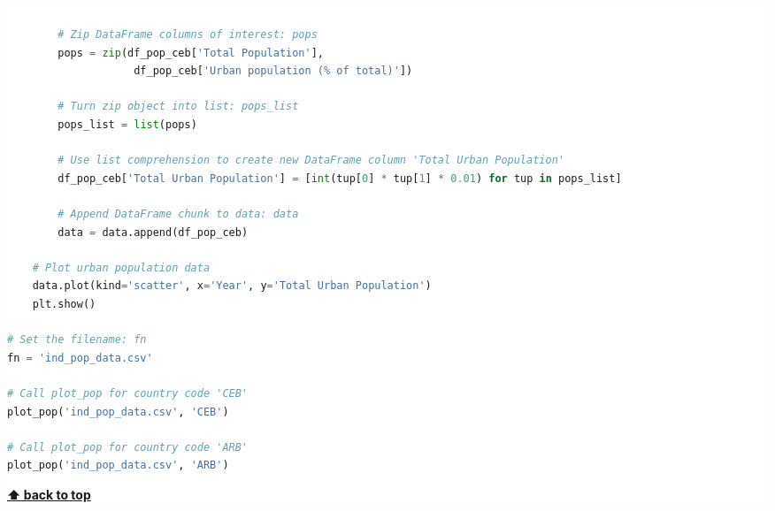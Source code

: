 ```python

        # Zip DataFrame columns of interest: pops
        pops = zip(df_pop_ceb['Total Population'],
                    df_pop_ceb['Urban population (% of total)'])

        # Turn zip object into list: pops_list
        pops_list = list(pops)

        # Use list comprehension to create new DataFrame column 'Total Urban Population'
        df_pop_ceb['Total Urban Population'] = [int(tup[0] * tup[1] * 0.01) for tup in pops_list]
    
        # Append DataFrame chunk to data: data
        data = data.append(df_pop_ceb)

    # Plot urban population data
    data.plot(kind='scatter', x='Year', y='Total Urban Population')
    plt.show()

# Set the filename: fn
fn = 'ind_pop_data.csv'

# Call plot_pop for country code 'CEB'
plot_pop('ind_pop_data.csv', 'CEB')

# Call plot_pop for country code 'ARB'
plot_pop('ind_pop_data.csv', 'ARB')
```

**[⬆ back to top](#table-of-contents)**

